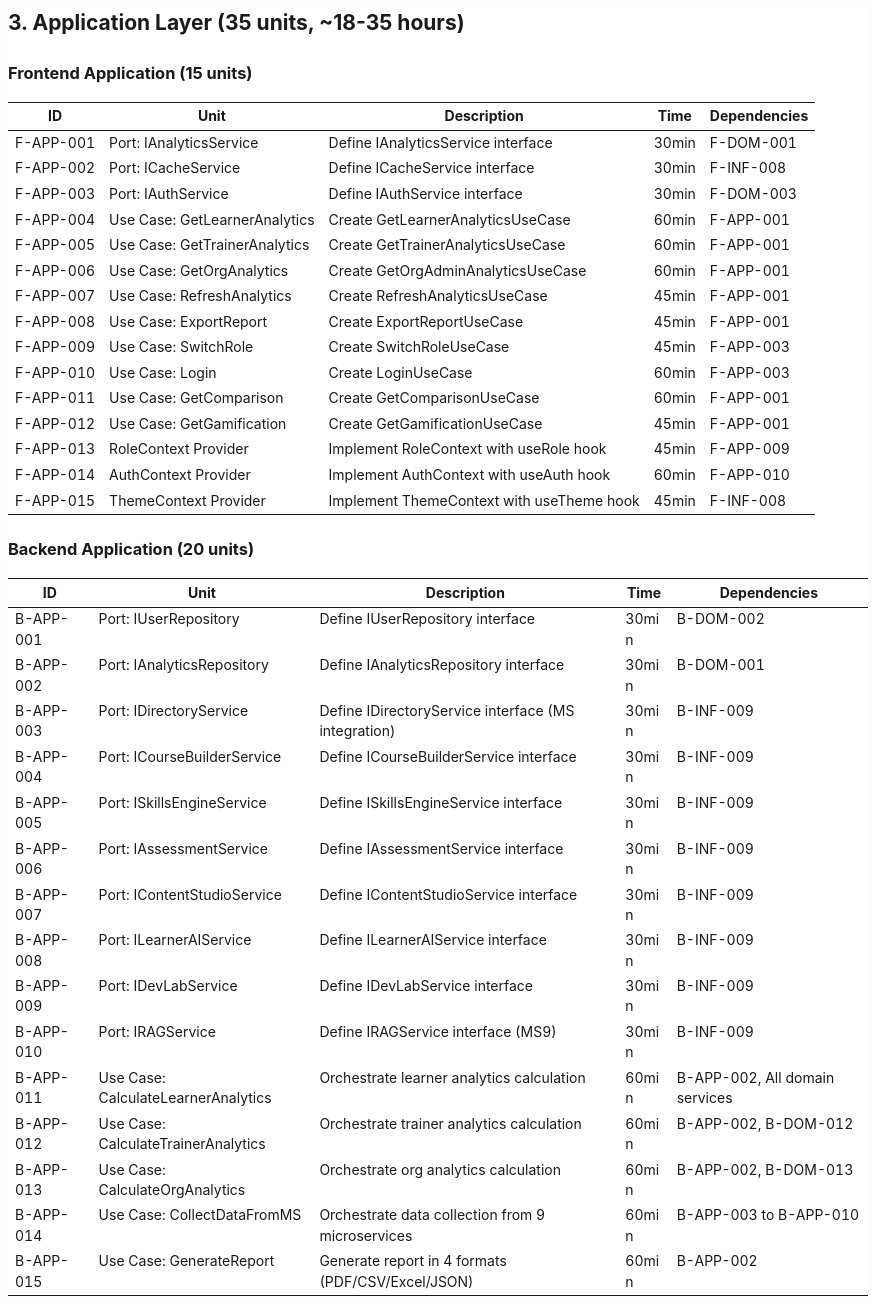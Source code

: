
## 3. Application Layer (35 units, ~18-35 hours)

### Frontend Application (15 units)

| ID | Unit | Description | Time | Dependencies |
|----|------|-------------|------|--------------|
| F-APP-001 | Port: IAnalyticsService | Define IAnalyticsService interface | 30min | F-DOM-001 |
| F-APP-002 | Port: ICacheService | Define ICacheService interface | 30min | F-INF-008 |
| F-APP-003 | Port: IAuthService | Define IAuthService interface | 30min | F-DOM-003 |
| F-APP-004 | Use Case: GetLearnerAnalytics | Create GetLearnerAnalyticsUseCase | 60min | F-APP-001 |
| F-APP-005 | Use Case: GetTrainerAnalytics | Create GetTrainerAnalyticsUseCase | 60min | F-APP-001 |
| F-APP-006 | Use Case: GetOrgAnalytics | Create GetOrgAdminAnalyticsUseCase | 60min | F-APP-001 |
| F-APP-007 | Use Case: RefreshAnalytics | Create RefreshAnalyticsUseCase | 45min | F-APP-001 |
| F-APP-008 | Use Case: ExportReport | Create ExportReportUseCase | 45min | F-APP-001 |
| F-APP-009 | Use Case: SwitchRole | Create SwitchRoleUseCase | 45min | F-APP-003 |
| F-APP-010 | Use Case: Login | Create LoginUseCase | 60min | F-APP-003 |
| F-APP-011 | Use Case: GetComparison | Create GetComparisonUseCase | 60min | F-APP-001 |
| F-APP-012 | Use Case: GetGamification | Create GetGamificationUseCase | 45min | F-APP-001 |
| F-APP-013 | RoleContext Provider | Implement RoleContext with useRole hook | 45min | F-APP-009 |
| F-APP-014 | AuthContext Provider | Implement AuthContext with useAuth hook | 60min | F-APP-010 |
| F-APP-015 | ThemeContext Provider | Implement ThemeContext with useTheme hook | 45min | F-INF-008 |

### Backend Application (20 units)

| ID | Unit | Description | Time | Dependencies |
|----|------|-------------|------|--------------|
| B-APP-001 | Port: IUserRepository | Define IUserRepository interface | 30min | B-DOM-002 |
| B-APP-002 | Port: IAnalyticsRepository | Define IAnalyticsRepository interface | 30min | B-DOM-001 |
| B-APP-003 | Port: IDirectoryService | Define IDirectoryService interface (MS integration) | 30min | B-INF-009 |
| B-APP-004 | Port: ICourseBuilderService | Define ICourseBuilderService interface | 30min | B-INF-009 |
| B-APP-005 | Port: ISkillsEngineService | Define ISkillsEngineService interface | 30min | B-INF-009 |
| B-APP-006 | Port: IAssessmentService | Define IAssessmentService interface | 30min | B-INF-009 |
| B-APP-007 | Port: IContentStudioService | Define IContentStudioService interface | 30min | B-INF-009 |
| B-APP-008 | Port: ILearnerAIService | Define ILearnerAIService interface | 30min | B-INF-009 |
| B-APP-009 | Port: IDevLabService | Define IDevLabService interface | 30min | B-INF-009 |
| B-APP-010 | Port: IRAGService | Define IRAGService interface (MS9) | 30min | B-INF-009 |
| B-APP-011 | Use Case: CalculateLearnerAnalytics | Orchestrate learner analytics calculation | 60min | B-APP-002, All domain services |
| B-APP-012 | Use Case: CalculateTrainerAnalytics | Orchestrate trainer analytics calculation | 60min | B-APP-002, B-DOM-012 |
| B-APP-013 | Use Case: CalculateOrgAnalytics | Orchestrate org analytics calculation | 60min | B-APP-002, B-DOM-013 |
| B-APP-014 | Use Case: CollectDataFromMS | Orchestrate data collection from 9 microservices | 60min | B-APP-003 to B-APP-010 |
| B-APP-015 | Use Case: GenerateReport | Generate report in 4 formats (PDF/CSV/Excel/JSON) | 60min | B-APP-002 |